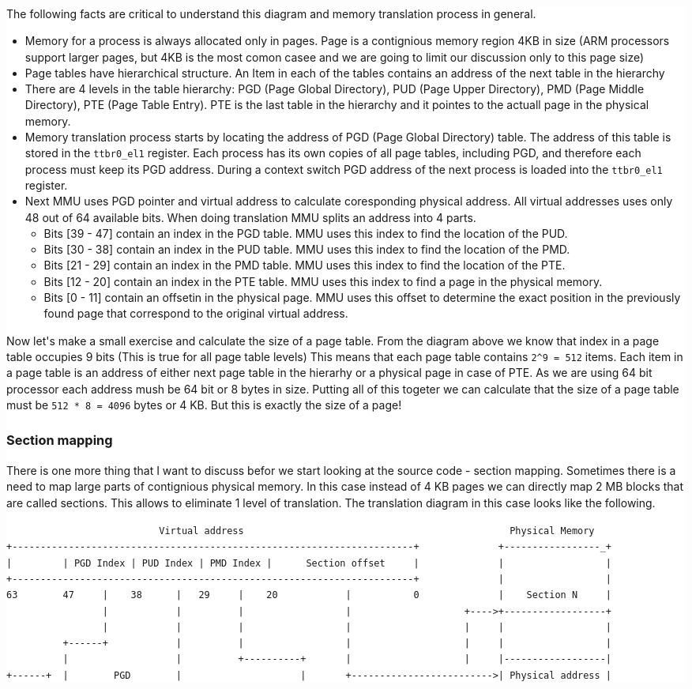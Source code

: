 The following facts are critical to understand this diagram and memory translation process in general.

* Memory for a process is always allocated only in pages. Page is a contignious memory region 4KB in size (ARM processors support larger pages, but 4KB is the most comon casee and we are going to limit our discussion only to this page size)
* Page tables have hierarchical structure. An Item in each of the tables contains an address of the next table in the hierarchy 
* There are 4 levels in the table hierarchy: PGD (Page Global Directory), PUD (Page Upper Directory), PMD (Page Middle Directory), PTE (Page Table Entry). PTE is the last table in the hierarchy and it pointes to the actuall page in the physical memory.
* Memory translation process starts by locating the address of PGD (Page Global Directory) table. The address of this table is stored in the `ttbr0_el1` register. Each process has its own copies of all page tables, including PGD, and therefore each process must keep its PGD address. During a context switch PGD address of the next process is loaded into the `ttbr0_el1`  register.
* Next MMU uses PGD pointer and virtual address to calculate coresponding physical address. All virtual addresses uses only 48 out of 64 available bits.  When doing translation MMU splits an address into 4 parts.
  * Bits [39 - 47] contain an index in the PGD table. MMU uses this index to find the location of the PUD.
  * Bits [30 - 38] contain an index in the PUD table. MMU uses this index to find the location of the PMD.
  * Bits [21 - 29] contain an index in the PMD table. MMU uses this index to find the location of the PTE.
  * Bits [12 - 20] contain an index in the PTE table. MMU uses this index to find a page in the physical memory.
  * Bits [0 - 11] contain an offsetin in the physical page. MMU uses this offset to determine the exact position in the previously found page that correspond to the original virtual address.

Now let's make a small exercise and calculate the size of a page table. From the diagram above we know that index in a page table occupies 9 bits (This is true for all page table levels) This means that each page table contains `2^9 = 512` items. Each item in a page table is an address of either next page table in the hierarhy or a physical page in case of PTE. As we are using 64 bit processor each address mush be 64 bit or 8 bytes in size. Putting all of this togeter we can calculate that the size of a page table must be `512 * 8 = 4096` bytes or 4 KB. But this is exactly the size of a page! 

### Section mapping

There is one more thing that I want to discuss befor we start looking at the source code - section mapping. Sometimes there is a need to map large parts of contignious physical memory. In this case instead of 4 KB pages we can directly map 2 MB blocks that are called sections. This allows to eliminate 1 level of translation. The translation diagram in this case looks like the following.

```
                           Virtual address                                               Physical Memory
+-----------------------------------------------------------------------+              +-----------------_+
|         | PGD Index | PUD Index | PMD Index |      Section offset     |              |                  |
+-----------------------------------------------------------------------+              |                  |
63        47     |    38      |   29     |    20            |           0              |    Section N     |
                 |            |          |                  |                    +---->+------------------+
                 |            |          |                  |                    |     |                  |
          +------+            |          |                  |                    |     |                  |
          |                   |          +----------+       |                    |     |------------------|
+------+  |        PGD        |                     |       +------------------------->| Physical address |
```